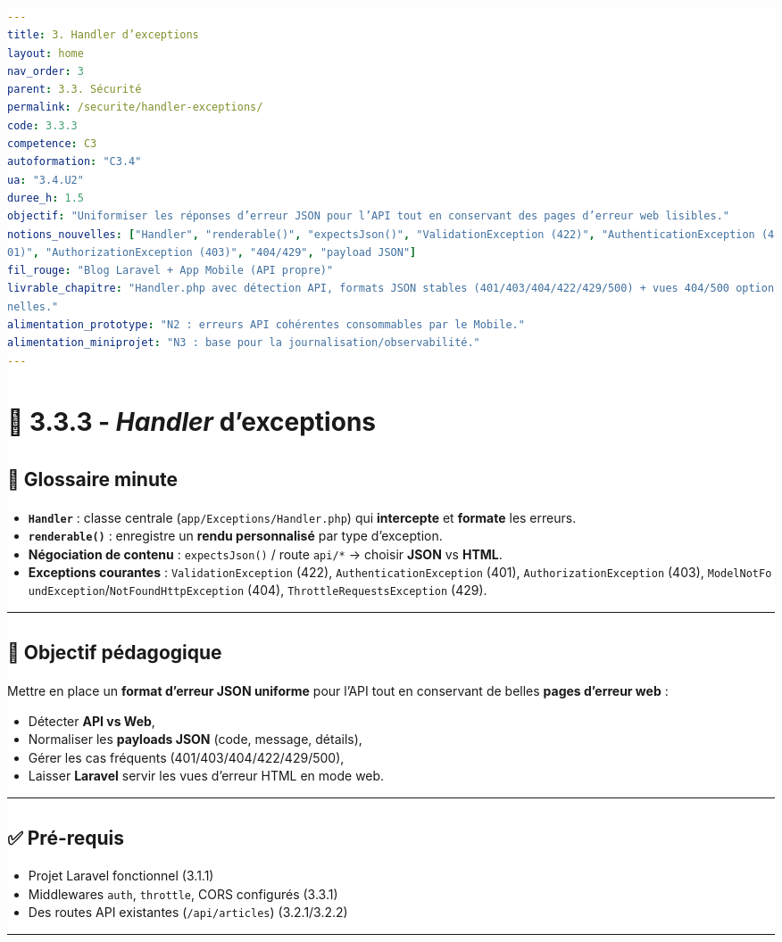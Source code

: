 ```yaml
---
title: 3. Handler d’exceptions
layout: home
nav_order: 3
parent: 3.3. Sécurité
permalink: /securite/handler-exceptions/
code: 3.3.3
competence: C3
autoformation: "C3.4"
ua: "3.4.U2"
duree_h: 1.5
objectif: "Uniformiser les réponses d’erreur JSON pour l’API tout en conservant des pages d’erreur web lisibles."
notions_nouvelles: ["Handler", "renderable()", "expectsJson()", "ValidationException (422)", "AuthenticationException (401)", "AuthorizationException (403)", "404/429", "payload JSON"]
fil_rouge: "Blog Laravel + App Mobile (API propre)"
livrable_chapitre: "Handler.php avec détection API, formats JSON stables (401/403/404/422/429/500) + vues 404/500 optionnelles."
alimentation_prototype: "N2 : erreurs API cohérentes consommables par le Mobile."
alimentation_miniprojet: "N3 : base pour la journalisation/observabilité."
---
```


# 📘  3.3.3 - *Handler* d’exceptions 

## 📒 Glossaire minute
- **`Handler`** : classe centrale (`app/Exceptions/Handler.php`) qui **intercepte** et **formate** les erreurs.
- **`renderable()`** : enregistre un **rendu personnalisé** par type d’exception.
- **Négociation de contenu** : `expectsJson()` / route `api/*` → choisir **JSON** vs **HTML**.
- **Exceptions courantes** : `ValidationException` (422), `AuthenticationException` (401), `AuthorizationException` (403), `ModelNotFoundException`/`NotFoundHttpException` (404), `ThrottleRequestsException` (429).

---

## 🎯 Objectif pédagogique
Mettre en place un **format d’erreur JSON uniforme** pour l’API tout en conservant de belles **pages d’erreur web** :
- Détecter **API vs Web**,
- Normaliser les **payloads JSON** (code, message, détails),
- Gérer les cas fréquents (401/403/404/422/429/500),
- Laisser **Laravel** servir les vues d’erreur HTML en mode web.

---

## ✅ Pré-requis
- Projet Laravel fonctionnel (3.1.1)
- Middlewares `auth`, `throttle`, CORS configurés (3.3.1)
- Des routes API existantes (`/api/articles`) (3.2.1/3.2.2)

---